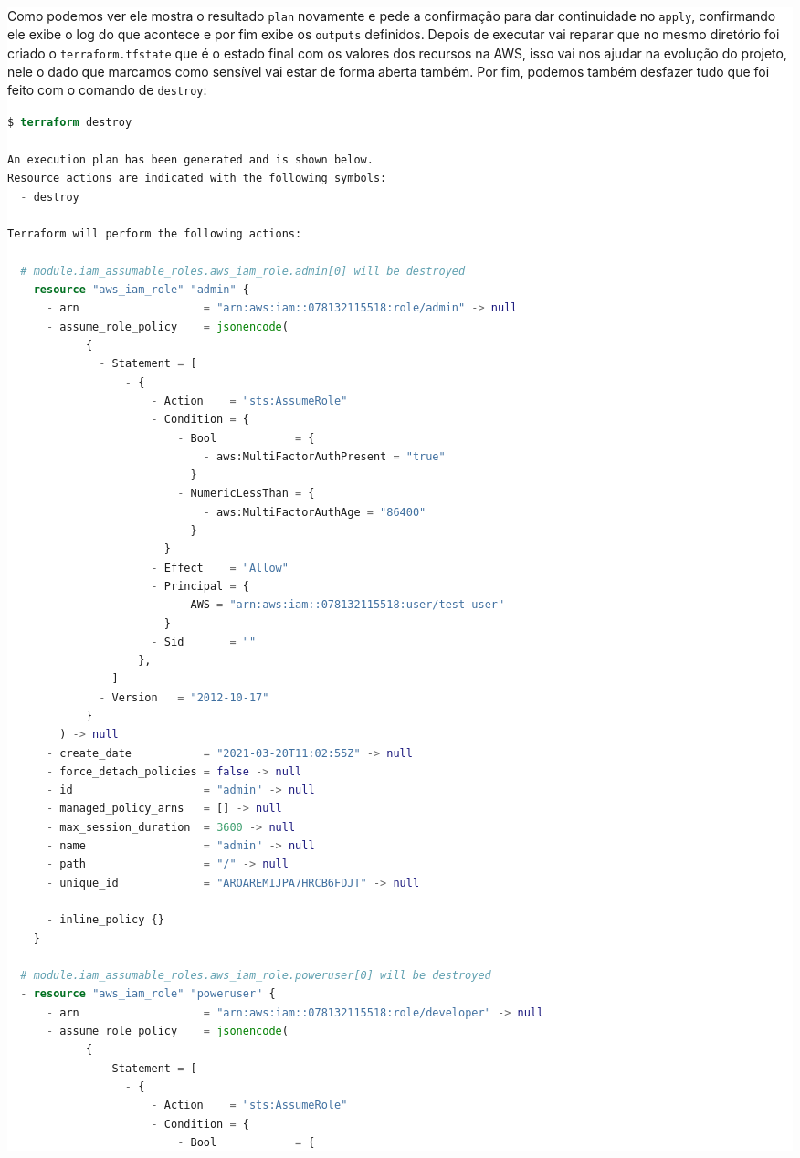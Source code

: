 Como podemos ver ele mostra o resultado `plan` novamente e pede a confirmação para dar continuidade no `apply`, confirmando ele exibe o log do que acontece e por fim exibe os `outputs` definidos. Depois de executar vai reparar que no mesmo diretório foi criado o `terraform.tfstate` que é o estado final com os valores dos recursos na AWS, isso vai nos ajudar na evolução do projeto, nele o dado que marcamos como sensível vai estar de forma aberta também. Por fim, podemos também desfazer tudo que foi feito com o comando de `destroy`:

```terraform
$ terraform destroy

An execution plan has been generated and is shown below.
Resource actions are indicated with the following symbols:
  - destroy

Terraform will perform the following actions:

  # module.iam_assumable_roles.aws_iam_role.admin[0] will be destroyed
  - resource "aws_iam_role" "admin" {
      - arn                   = "arn:aws:iam::078132115518:role/admin" -> null
      - assume_role_policy    = jsonencode(
            {
              - Statement = [
                  - {
                      - Action    = "sts:AssumeRole"
                      - Condition = {
                          - Bool            = {
                              - aws:MultiFactorAuthPresent = "true"
                            }
                          - NumericLessThan = {
                              - aws:MultiFactorAuthAge = "86400"
                            }
                        }
                      - Effect    = "Allow"
                      - Principal = {
                          - AWS = "arn:aws:iam::078132115518:user/test-user"
                        }
                      - Sid       = ""
                    },
                ]
              - Version   = "2012-10-17"
            }
        ) -> null
      - create_date           = "2021-03-20T11:02:55Z" -> null
      - force_detach_policies = false -> null
      - id                    = "admin" -> null
      - managed_policy_arns   = [] -> null
      - max_session_duration  = 3600 -> null
      - name                  = "admin" -> null
      - path                  = "/" -> null
      - unique_id             = "AROAREMIJPA7HRCB6FDJT" -> null

      - inline_policy {}
    }

  # module.iam_assumable_roles.aws_iam_role.poweruser[0] will be destroyed
  - resource "aws_iam_role" "poweruser" {
      - arn                   = "arn:aws:iam::078132115518:role/developer" -> null
      - assume_role_policy    = jsonencode(
            {
              - Statement = [
                  - {
                      - Action    = "sts:AssumeRole"
                      - Condition = {
                          - Bool            = {
```